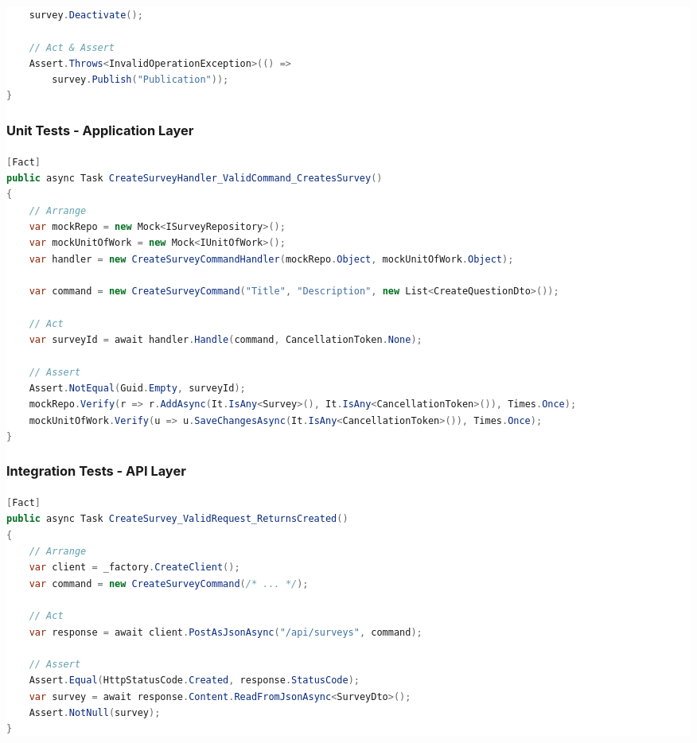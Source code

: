 ```csharp
    survey.Deactivate();
    
    // Act & Assert
    Assert.Throws<InvalidOperationException>(() => 
        survey.Publish("Publication"));
}
```

### Unit Tests - Application Layer

```csharp
[Fact]
public async Task CreateSurveyHandler_ValidCommand_CreatesSurvey()
{
    // Arrange
    var mockRepo = new Mock<ISurveyRepository>();
    var mockUnitOfWork = new Mock<IUnitOfWork>();
    var handler = new CreateSurveyCommandHandler(mockRepo.Object, mockUnitOfWork.Object);
    
    var command = new CreateSurveyCommand("Title", "Description", new List<CreateQuestionDto>());
    
    // Act
    var surveyId = await handler.Handle(command, CancellationToken.None);
    
    // Assert
    Assert.NotEqual(Guid.Empty, surveyId);
    mockRepo.Verify(r => r.AddAsync(It.IsAny<Survey>(), It.IsAny<CancellationToken>()), Times.Once);
    mockUnitOfWork.Verify(u => u.SaveChangesAsync(It.IsAny<CancellationToken>()), Times.Once);
}
```

### Integration Tests - API Layer

```csharp
[Fact]
public async Task CreateSurvey_ValidRequest_ReturnsCreated()
{
    // Arrange
    var client = _factory.CreateClient();
    var command = new CreateSurveyCommand(/* ... */);
    
    // Act
    var response = await client.PostAsJsonAsync("/api/surveys", command);
    
    // Assert
    Assert.Equal(HttpStatusCode.Created, response.StatusCode);
    var survey = await response.Content.ReadFromJsonAsync<SurveyDto>();
    Assert.NotNull(survey);
}
```
